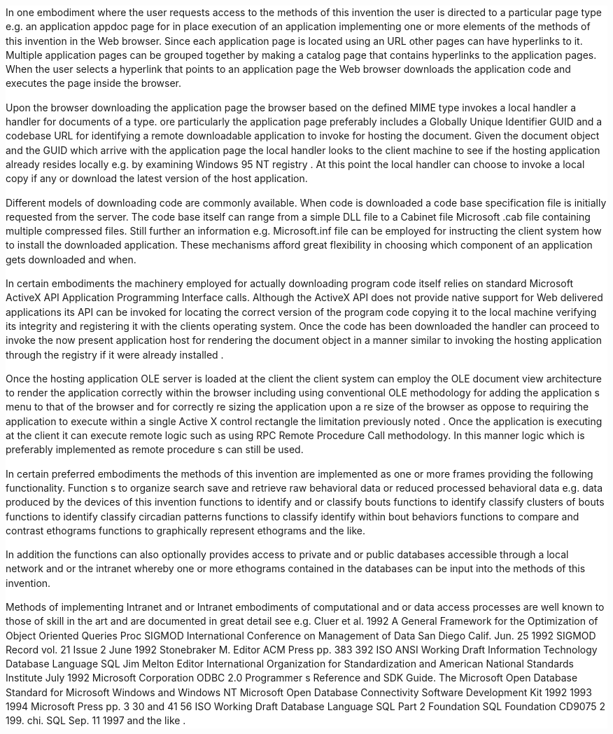 In one embodiment where the user requests access to the methods of this invention the user is directed to a particular page type e.g. an application appdoc page for in place execution of an application implementing one or more elements of the methods of this invention in the Web browser. Since each application page is located using an URL other pages can have hyperlinks to it. Multiple application pages can be grouped together by making a catalog page that contains hyperlinks to the application pages. When the user selects a hyperlink that points to an application page the Web browser downloads the application code and executes the page inside the browser.

Upon the browser downloading the application page the browser based on the defined MIME type invokes a local handler a handler for documents of a type. ore particularly the application page preferably includes a Globally Unique Identifier GUID and a codebase URL for identifying a remote downloadable application to invoke for hosting the document. Given the document object and the GUID which arrive with the application page the local handler looks to the client machine to see if the hosting application already resides locally e.g. by examining Windows 95 NT registry . At this point the local handler can choose to invoke a local copy if any or download the latest version of the host application.

Different models of downloading code are commonly available. When code is downloaded a code base specification file is initially requested from the server. The code base itself can range from a simple DLL file to a Cabinet file Microsoft .cab file containing multiple compressed files. Still further an information e.g. Microsoft.inf file can be employed for instructing the client system how to install the downloaded application. These mechanisms afford great flexibility in choosing which component of an application gets downloaded and when.

In certain embodiments the machinery employed for actually downloading program code itself relies on standard Microsoft ActiveX API Application Programming Interface calls. Although the ActiveX API does not provide native support for Web delivered applications its API can be invoked for locating the correct version of the program code copying it to the local machine verifying its integrity and registering it with the clients operating system. Once the code has been downloaded the handler can proceed to invoke the now present application host for rendering the document object in a manner similar to invoking the hosting application through the registry if it were already installed .

Once the hosting application OLE server is loaded at the client the client system can employ the OLE document view architecture to render the application correctly within the browser including using conventional OLE methodology for adding the application s menu to that of the browser and for correctly re sizing the application upon a re size of the browser as oppose to requiring the application to execute within a single Active X control rectangle the limitation previously noted . Once the application is executing at the client it can execute remote logic such as using RPC Remote Procedure Call methodology. In this manner logic which is preferably implemented as remote procedure s can still be used.

In certain preferred embodiments the methods of this invention are implemented as one or more frames providing the following functionality. Function s to organize search save and retrieve raw behavioral data or reduced processed behavioral data e.g. data produced by the devices of this invention functions to identify and or classify bouts functions to identify classify clusters of bouts functions to identify classify circadian patterns functions to classify identify within bout behaviors functions to compare and contrast ethograms functions to graphically represent ethograms and the like.

In addition the functions can also optionally provides access to private and or public databases accessible through a local network and or the intranet whereby one or more ethograms contained in the databases can be input into the methods of this invention.

Methods of implementing Intranet and or Intranet embodiments of computational and or data access processes are well known to those of skill in the art and are documented in great detail see e.g. Cluer et al. 1992 A General Framework for the Optimization of Object Oriented Queries Proc SIGMOD International Conference on Management of Data San Diego Calif. Jun. 25 1992 SIGMOD Record vol. 21 Issue 2 June 1992 Stonebraker M. Editor ACM Press pp. 383 392 ISO ANSI Working Draft Information Technology Database Language SQL Jim Melton Editor International Organization for Standardization and American National Standards Institute July 1992 Microsoft Corporation ODBC 2.0 Programmer s Reference and SDK Guide. The Microsoft Open Database Standard for Microsoft Windows and Windows NT Microsoft Open Database Connectivity Software Development Kit 1992 1993 1994 Microsoft Press pp. 3 30 and 41 56 ISO Working Draft Database Language SQL Part 2 Foundation SQL Foundation CD9075 2 199. chi. SQL Sep. 11 1997 and the like .
